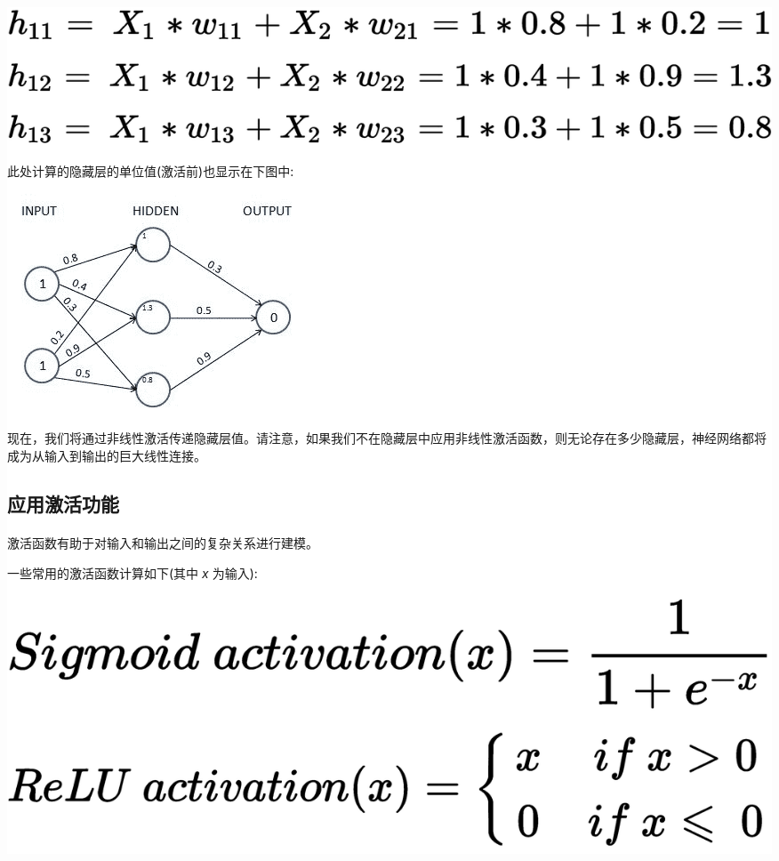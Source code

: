 ![](img/63365865-06ba-4392-a49b-6f13469a37da.png)

![](img/75de6bc1-ff60-4caa-b47d-53aa1f2931e7.png)

![](img/d78a5f0c-2351-491c-a9a0-33b06adabe1e.png)

此处计算的隐藏层的单位值(激活前)也显示在下图中:

![](img/978c95d6-fdf7-4829-8c7a-b18ef13461b0.png)

现在，我们将通过非线性激活传递隐藏层值。请注意，如果我们不在隐藏层中应用非线性激活函数，则无论存在多少隐藏层，神经网络都将成为从输入到输出的巨大线性连接。

## **应用激活功能**

激活函数有助于对输入和输出之间的复杂关系进行建模。

一些常用的激活函数计算如下(其中 *x* 为输入):

![](img/532a893b-50ae-4905-8b9d-ff8627cd9273.png)

![](img/f678901b-1200-4478-9094-0ff9901bc6e5.png)
